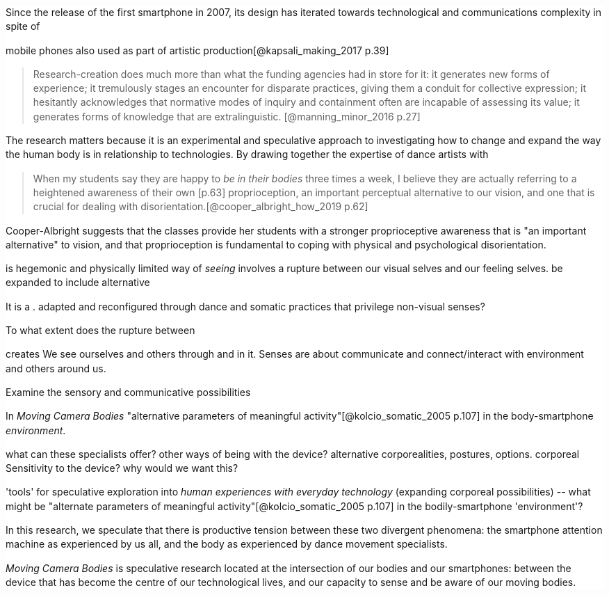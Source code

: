Since the release of the first smartphone in 2007, its design has iterated towards technological and communications complexity in spite of 

mobile phones also used as part of artistic production[@kapsali_making_2017 p.39]


>Research-creation does much more than what the funding agencies had in store for it: it generates new forms of experience; it tremulously stages an encounter for disparate practices, giving them a conduit for collective expression; it hesitantly acknowledges that normative modes of inquiry and containment often are incapable of assessing its value; it generates forms of knowledge that are extralinguistic. [@manning_minor_2016 p.27]



The research matters because it is an experimental and speculative approach to investigating how to change and expand the way the human body is in relationship to technologies. By drawing together the expertise of dance artists with 

>When my students say they are happy to _be in their bodies_ three times a week, I believe they are actually referring to a heightened awareness of their own [p.63] proprioception, an important perceptual alternative to our vision, and one that is crucial for dealing with disorientation.[@cooper_albright_how_2019 p.62]


Cooper-Albright suggests that the classes provide her students with a stronger proprioceptive awareness that is "an important alternative" to vision, and that proprioception is fundamental to coping with physical and psychological disorientation.

is hegemonic and physically limited way of _seeing_ involves a rupture between our visual selves and our feeling selves. be expanded to include alternative 


It is a . 
adapted and reconfigured through dance and somatic practices that privilege non-visual senses?

To what extent does the rupture between 

creates We see ourselves and others through and in it. Senses are about communicate and connect/interact with environment and others around us. 

Examine the sensory and communicative possibilities

[^cl6]: _Something that is not so much addressed here is how the smartphone and its mirror quality or rather how we want to be perceived by others and the self-image perspective is affecting how we move with our bodies. There is a separation between what we see and what we feel which potentially (but not necessarily if we work with this in awareness) can disconnect us more from our bodies as there is an externalisation of ourselves in the mirror._


In _Moving Camera Bodies_ "alternative parameters of meaningful activity"[@kolcio_somatic_2005 p.107] in the body-smartphone _environment_.  

what can these specialists offer? other ways of being with the device? alternative corporealities, postures, options. corporeal Sensitivity to the device? why would we want this? 

'tools' for speculative exploration into _human experiences with everyday technology_ (expanding corporeal possibilities)
-- what might be "alternate parameters of meaningful activity"[@kolcio_somatic_2005 p.107] in the bodily-smartphone 'environment'?


In this research, we speculate that there is productive tension between these two divergent phenomena: the smartphone attention machine as experienced by us all, and the body as experienced by dance movement specialists. 


_Moving Camera Bodies_ is speculative research located at the intersection of our bodies and our smartphones: between the device that has become the centre of our technological lives, and our capacity to sense and be aware of our moving bodies.


[^cl3]: _This is really nice and it is an improvement from the previous abstract which is more in line with what funding bodies will want to see. I wonder if there is a way to emphasize more its importance and need. It would be useful for example to be aware of projects which are successfully combining a somatic reflection of embodiment with dancers in combination with technological innovation or whether they are research projects on technological innovation pointing to the need for more integration of body intelligence._ 
[^cl1]: _What does the research say on this? And where does it come from, that is to say which discipline, which questions are being asked? I’m not familiar with it myself but depending on its content it could be useful to work with or against it._